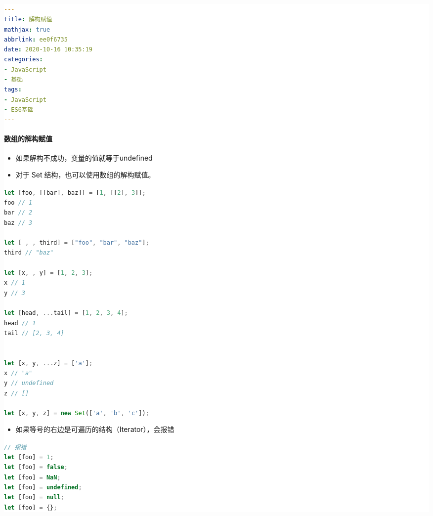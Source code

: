 ```yaml
---
title: 解构赋值
mathjax: true
abbrlink: ee0f6735
date: 2020-10-16 10:35:19
categories:
- JavaScript
- 基础
tags:
- JavaScript
- ES6基础
---
```


#### 数组的解构赋值

+ 如果解构不成功，变量的值就等于undefined

+ 对于 Set 结构，也可以使用数组的解构赋值。

```javascript
let [foo, [[bar], baz]] = [1, [[2], 3]];
foo // 1
bar // 2
baz // 3

let [ , , third] = ["foo", "bar", "baz"];
third // "baz"

let [x, , y] = [1, 2, 3];
x // 1
y // 3

let [head, ...tail] = [1, 2, 3, 4];
head // 1
tail // [2, 3, 4]


let [x, y, ...z] = ['a'];
x // "a"
y // undefined
z // []

let [x, y, z] = new Set(['a', 'b', 'c']);
```

+ 如果等号的右边是可遍历的结构（Iterator），会报错

```javascript
// 报错
let [foo] = 1;
let [foo] = false;
let [foo] = NaN;
let [foo] = undefined;
let [foo] = null;
let [foo] = {};
```
